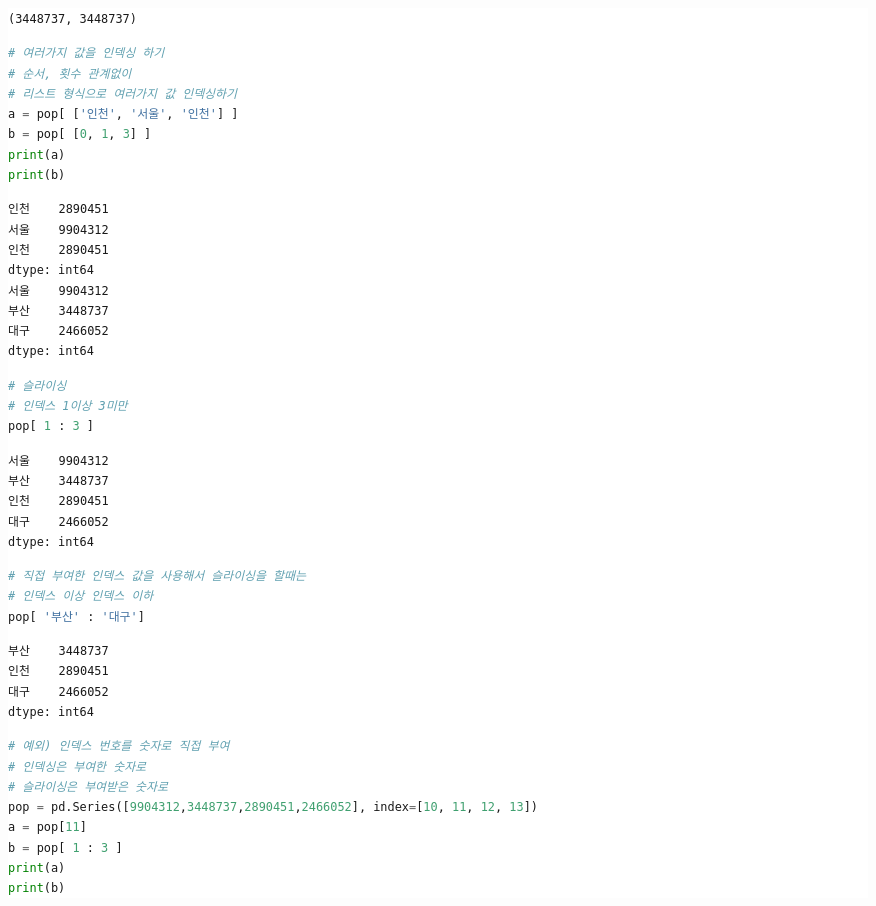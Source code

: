     (3448737, 3448737)




```python
# 여러가지 값을 인덱싱 하기
# 순서, 횟수 관계없이
# 리스트 형식으로 여러가지 값 인덱싱하기
a = pop[ ['인천', '서울', '인천'] ]
b = pop[ [0, 1, 3] ]
print(a)
print(b)
```

    인천    2890451
    서울    9904312
    인천    2890451
    dtype: int64
    서울    9904312
    부산    3448737
    대구    2466052
    dtype: int64
    


```python
# 슬라이싱 
# 인덱스 1이상 3미만
pop[ 1 : 3 ]
```




    서울    9904312
    부산    3448737
    인천    2890451
    대구    2466052
    dtype: int64




```python
# 직접 부여한 인덱스 값을 사용해서 슬라이싱을 할때는
# 인덱스 이상 인덱스 이하
pop[ '부산' : '대구']
```




    부산    3448737
    인천    2890451
    대구    2466052
    dtype: int64




```python
# 예외) 인덱스 번호를 숫자로 직접 부여
# 인덱싱은 부여한 숫자로
# 슬라이싱은 부여받은 숫자로
pop = pd.Series([9904312,3448737,2890451,2466052], index=[10, 11, 12, 13])
a = pop[11]
b = pop[ 1 : 3 ]
print(a)
print(b)
```
